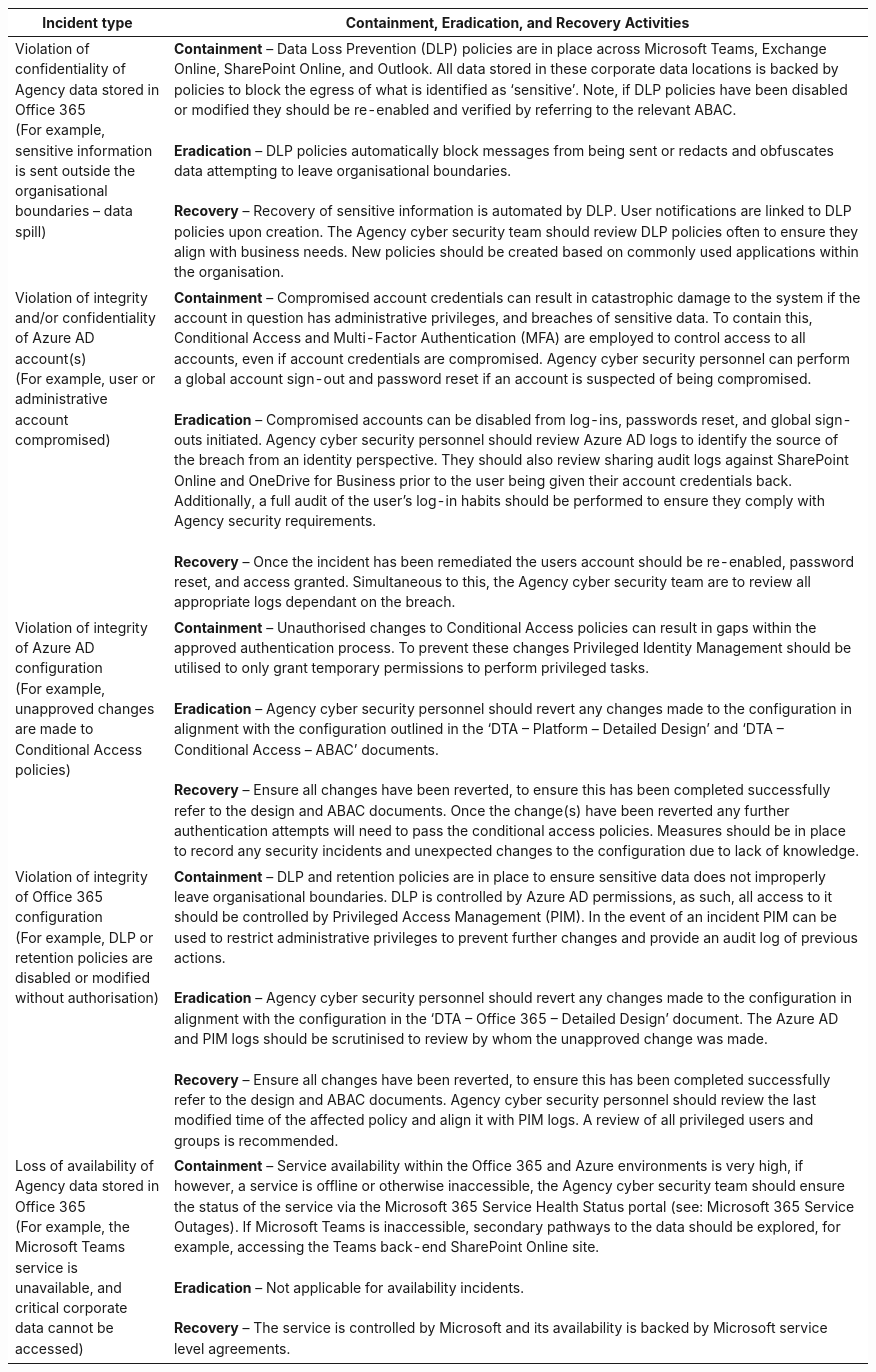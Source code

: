 Incident type | Containment, Eradication, and Recovery Activities
--- | ---
Violation of confidentiality of Agency data stored in Office 365<br>(For example, sensitive information is sent outside the organisational boundaries – data spill) | **Containment** – Data Loss Prevention (DLP) policies are in place across Microsoft Teams, Exchange Online, SharePoint Online, and Outlook. All data stored in these corporate data locations is backed by policies to block the egress of what is identified as ‘sensitive’. Note, if DLP policies have been disabled or modified they should be re-enabled and verified by referring to the relevant ABAC.<br><br>**Eradication** – DLP policies automatically block messages from being sent or redacts and obfuscates data attempting to leave organisational boundaries.<br><br>**Recovery** – Recovery of sensitive information is automated by DLP. User notifications are linked to DLP policies upon creation. The Agency cyber security team should review DLP policies often to ensure they align with business needs. New policies should be created based on commonly used applications within the organisation.
Violation of integrity and/or confidentiality of Azure AD account(s)<br>(For example, user or administrative account compromised) | **Containment** – Compromised account credentials can result in catastrophic damage to the system if the account in question has administrative privileges, and breaches of sensitive data. To contain this, Conditional Access and Multi-Factor Authentication (MFA) are employed to control access to all accounts, even if account credentials are compromised. Agency cyber security personnel can perform a global account sign-out and password reset if an account is suspected of being compromised.<br><br>**Eradication** – Compromised accounts can be disabled from log-ins, passwords reset, and global sign-outs initiated. Agency cyber security personnel should review Azure AD logs to identify the source of the breach from an identity perspective. They should also review sharing audit logs against SharePoint Online and OneDrive for Business prior to the user being given their account credentials back. Additionally, a full audit of the user’s log-in habits should be performed to ensure they comply with Agency security requirements.<br><br>**Recovery** – Once the incident has been remediated the users account should be re-enabled, password reset, and access granted. Simultaneous to this, the Agency cyber security team are to review all appropriate logs dependant on the breach.
Violation of integrity of Azure AD configuration<br>(For example, unapproved changes are made to Conditional Access policies) | **Containment** – Unauthorised changes to Conditional Access policies can result in gaps within the approved authentication process. To prevent these changes Privileged Identity Management should be utilised to only grant temporary permissions to perform privileged tasks.<br><br>**Eradication** – Agency cyber security personnel should revert any changes made to the configuration in alignment with the configuration outlined in the ‘DTA – Platform – Detailed Design’ and ‘DTA – Conditional Access – ABAC’ documents.<br><br>**Recovery** – Ensure all changes have been reverted, to ensure this has been completed successfully refer to the design and ABAC documents. Once the change(s) have been reverted any further authentication attempts will need to pass the conditional access policies. Measures should be in place to record any security incidents and unexpected changes to the configuration due to lack of knowledge.
Violation of integrity of Office 365 configuration<br>(For example, DLP or retention policies are disabled or modified without authorisation) | **Containment** – DLP and retention policies are in place to ensure sensitive data does not improperly leave organisational boundaries. DLP is controlled by Azure AD permissions, as such, all access to it should be controlled by Privileged Access Management (PIM). In the event of an incident PIM can be used to restrict administrative privileges to prevent further changes and provide an audit log of previous actions.<br><br>**Eradication** – Agency cyber security personnel should revert any changes made to the configuration in alignment with the configuration in the ‘DTA – Office 365 – Detailed Design’ document. The Azure AD and PIM logs should be scrutinised to review by whom the unapproved change was made.<br><br>**Recovery** – Ensure all changes have been reverted, to ensure this has been completed successfully refer to the design and ABAC documents. Agency cyber security personnel should review the last modified time of the affected policy and align it with PIM logs. A review of all privileged users and groups is recommended.
Loss of availability of Agency data stored in Office 365<br>(For example, the Microsoft Teams service is unavailable, and critical corporate data cannot be accessed) | **Containment** – Service availability within the Office 365 and Azure environments is very high, if however, a service is offline or otherwise inaccessible, the Agency cyber security team should ensure the status of the service via the Microsoft 365 Service Health Status portal (see: Microsoft 365 Service Outages). If Microsoft Teams is inaccessible, secondary pathways to the data should be explored, for example, accessing the Teams back-end SharePoint Online site.<br><br>**Eradication** – Not applicable for availability incidents.<br><br>**Recovery** – The service is controlled by Microsoft and its availability is backed by Microsoft service level agreements.